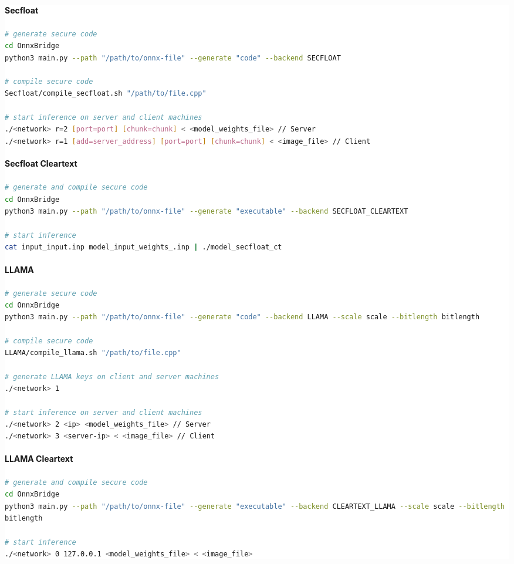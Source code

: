 #### **Secfloat**
```bash
# generate secure code
cd OnnxBridge 
python3 main.py --path "/path/to/onnx-file" --generate "code" --backend SECFLOAT

# compile secure code
Secfloat/compile_secfloat.sh "/path/to/file.cpp"

# start inference on server and client machines
./<network> r=2 [port=port] [chunk=chunk] < <model_weights_file> // Server
./<network> r=1 [add=server_address] [port=port] [chunk=chunk] < <image_file> // Client
```

#### **Secfloat Cleartext**
```bash
# generate and compile secure code
cd OnnxBridge 
python3 main.py --path "/path/to/onnx-file" --generate "executable" --backend SECFLOAT_CLEARTEXT

# start inference
cat input_input.inp model_input_weights_.inp | ./model_secfloat_ct
```

#### **LLAMA**
```bash
# generate secure code
cd OnnxBridge 
python3 main.py --path "/path/to/onnx-file" --generate "code" --backend LLAMA --scale scale --bitlength bitlength

# compile secure code
LLAMA/compile_llama.sh "/path/to/file.cpp"

# generate LLAMA keys on client and server machines
./<network> 1

# start inference on server and client machines
./<network> 2 <ip> <model_weights_file> // Server
./<network> 3 <server-ip> < <image_file> // Client
```

#### **LLAMA Cleartext**
```bash
# generate and compile secure code
cd OnnxBridge 
python3 main.py --path "/path/to/onnx-file" --generate "executable" --backend CLEARTEXT_LLAMA --scale scale --bitlength bitlength

# start inference 
./<network> 0 127.0.0.1 <model_weights_file> < <image_file> 
```
